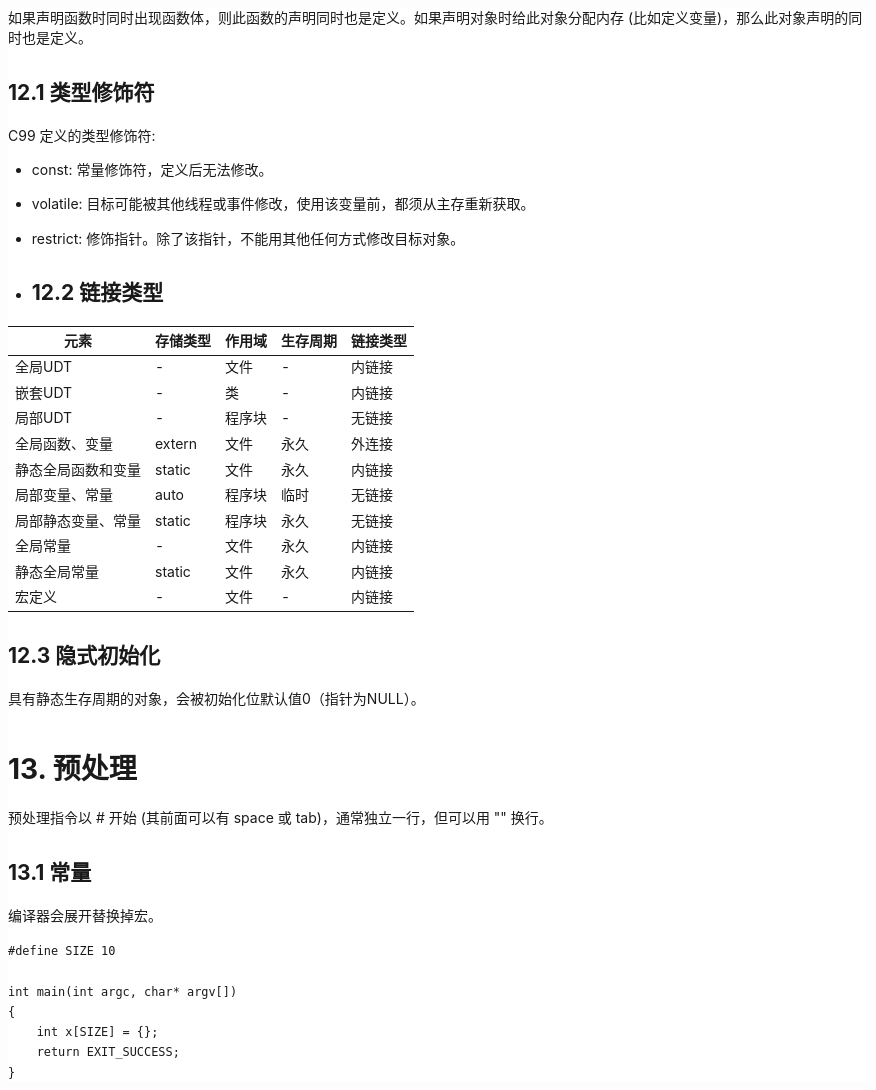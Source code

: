 如果声明函数时同时出现函数体，则此函数的声明同时也是定义。如果声明对象时给此对象分配内存 (比如定义变量)，那么此对象声明的同时也是定义。

## 12.1 类型修饰符

C99 定义的类型修饰符:

- const: 常量修饰符，定义后无法修改。

- volatile: 目标可能被其他线程或事件修改，使用该变量前，都须从主存重新获取。

- restrict: 修饰指针。除了该指针，不能用其他任何方式修改目标对象。

- ## 12.2 链接类型

| 元素               | 存储类型 | 作用域 | 生存周期 | 链接类型 |
| ------------------ | -------- | ------ | -------- | -------- |
| 全局UDT            | -        | 文件   | -        | 内链接   |
| 嵌套UDT            | -        | 类     | -        | 内链接   |
| 局部UDT            | -        | 程序块 | -        | 无链接   |
| 全局函数、变量     | extern   | 文件   | 永久     | 外连接   |
| 静态全局函数和变量 | static   | 文件   | 永久     | 内链接   |
| 局部变量、常量     | auto     | 程序块 | 临时     | 无链接   |
| 局部静态变量、常量 | static   | 程序块 | 永久     | 无链接   |
| 全局常量           | -        | 文件   | 永久     | 内链接   |
| 静态全局常量       | static   | 文件   | 永久     | 内链接   |
| 宏定义             | -        | 文件   | -        | 内链接   |

## 12.3 隐式初始化

具有静态生存周期的对象，会被初始化位默认值0（指针为NULL）。

# 13. 预处理

预处理指令以 # 开始 (其前面可以有 space 或 tab)，通常独立一行，但可以用 "\" 换行。

## 13.1 常量

编译器会展开替换掉宏。

```
#define SIZE 10

int main(int argc, char* argv[])
{
    int x[SIZE] = {};
    return EXIT_SUCCESS;
}
```
